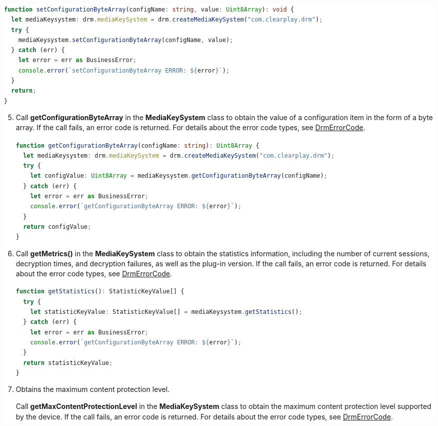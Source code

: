    ```ts
   function setConfigurationByteArray(configName: string, value: Uint8Array): void {
     let mediaKeysystem: drm.mediaKeySystem = drm.createMediaKeySystem("com.clearplay.drm");
     try {
       mediaKeysystem.setConfigurationByteArray(configName, value);
     } catch (err) {
       let error = err as BusinessError;
       console.error(`setConfigurationByteArray ERROR: ${error}`);  
     }
     return;
   }
   ```

5. Call **getConfigurationByteArray** in the **MediaKeySystem** class to obtain the value of a configuration item in the form of a byte array. If the call fails, an error code is returned. For details about the error code types, see [DrmErrorCode](../reference/apis-drm-kit/js-apis-drm.md#drmerrorcode).

   ```ts
   function getConfigurationByteArray(configName: string): Uint8Array {
     let mediaKeysystem: drm.mediaKeySystem = drm.createMediaKeySystem("com.clearplay.drm");
     try {
       let configValue: Uint8Array = mediaKeysystem.getConfigurationByteArray(configName);
     } catch (err) {
       let error = err as BusinessError;
       console.error(`getConfigurationByteArray ERROR: ${error}`);  
     }
     return configValue;
   }
   ```

6. Call **getMetrics()** in the **MediaKeySystem** class to obtain the statistics information, including the number of current sessions, decryption times, and decryption failures, as well as the plug-in version. If the call fails, an error code is returned. For details about the error code types, see [DrmErrorCode](../reference/apis-drm-kit/js-apis-drm.md#drmerrorcode).

   ```ts
   function getStatistics(): StatisticKeyValue[] {
     try {
       let statisticKeyValue: StatisticKeyValue[] = mediaKeysystem.getStatistics();
     } catch (err) {
       let error = err as BusinessError;
       console.error(`getConfigurationByteArray ERROR: ${error}`);
     }
     return statisticKeyValue;
   }
   ```

7. Obtains the maximum content protection level.

   Call **getMaxContentProtectionLevel** in the **MediaKeySystem** class to obtain the maximum content protection level supported by the device. If the call fails, an error code is returned. For details about the error code types, see [DrmErrorCode](../reference/apis-drm-kit/js-apis-drm.md#drmerrorcode).
